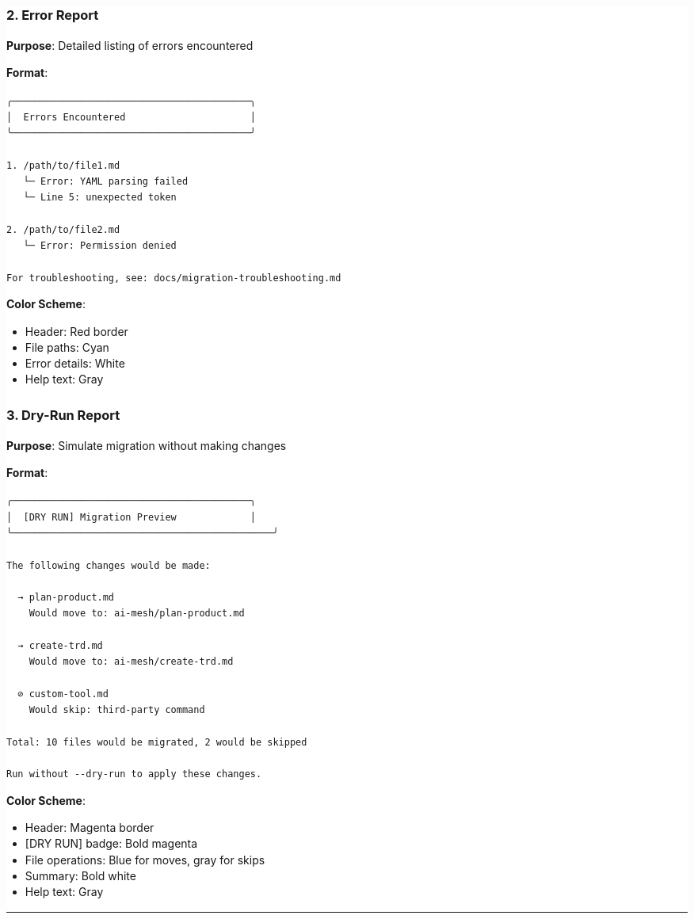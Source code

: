 ### 2. Error Report

**Purpose**: Detailed listing of errors encountered

**Format**:
```
╭──────────────────────────────────────────╮
│  Errors Encountered                      │
╰──────────────────────────────────────────╯

1. /path/to/file1.md
   └─ Error: YAML parsing failed
   └─ Line 5: unexpected token

2. /path/to/file2.md
   └─ Error: Permission denied

For troubleshooting, see: docs/migration-troubleshooting.md
```

**Color Scheme**:
- Header: Red border
- File paths: Cyan
- Error details: White
- Help text: Gray

### 3. Dry-Run Report

**Purpose**: Simulate migration without making changes

**Format**:
```
╭──────────────────────────────────────────╮
│  [DRY RUN] Migration Preview             │
╰──────────────────────────────────────────────╯

The following changes would be made:

  → plan-product.md
    Would move to: ai-mesh/plan-product.md

  → create-trd.md
    Would move to: ai-mesh/create-trd.md

  ⊘ custom-tool.md
    Would skip: third-party command

Total: 10 files would be migrated, 2 would be skipped

Run without --dry-run to apply these changes.
```

**Color Scheme**:
- Header: Magenta border
- [DRY RUN] badge: Bold magenta
- File operations: Blue for moves, gray for skips
- Summary: Bold white
- Help text: Gray

---